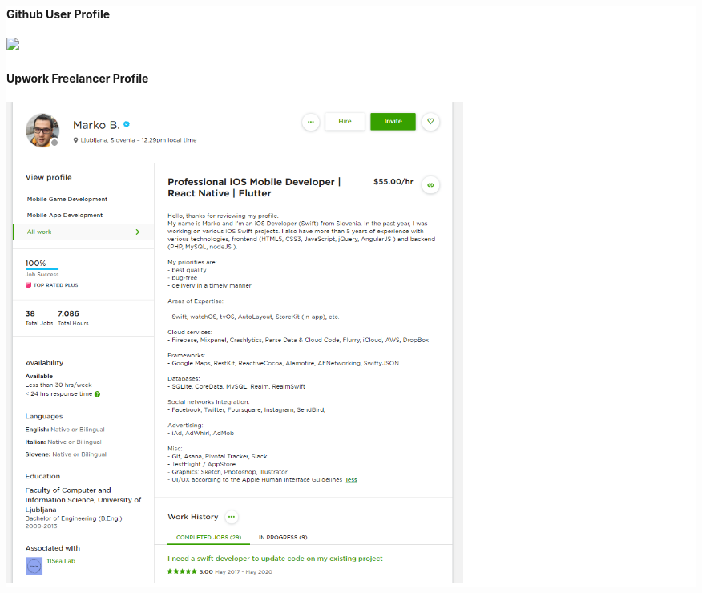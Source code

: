 #### Github User Profile

<img src="screenshots/github.PNG" height="600px">

#### Upwork Freelancer Profile

<img src="screenshots/upwork profile example.PNG" height="600px">
